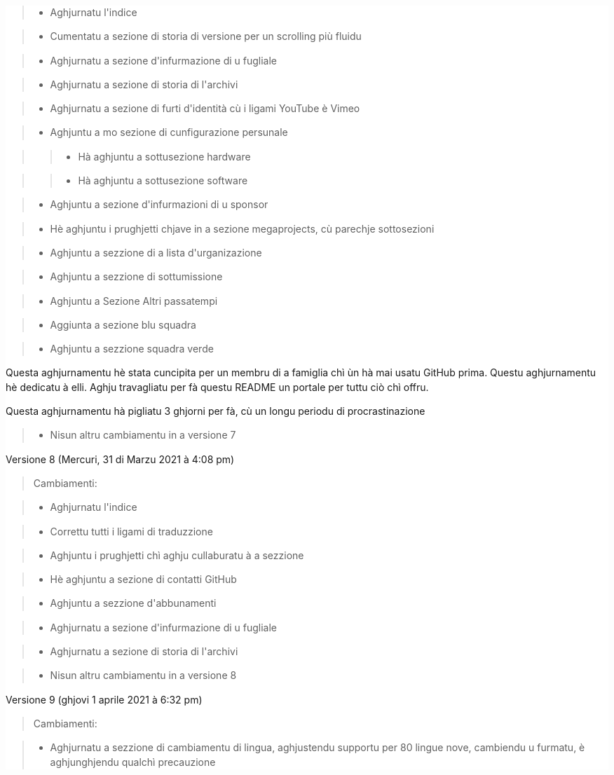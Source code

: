 > * Aghjurnatu l'indice

> * Cumentatu a sezione di storia di versione per un scrolling più fluidu

> * Aghjurnatu a sezione d'infurmazione di u fugliale

> * Aghjurnatu a sezione di storia di l'archivi

> * Aghjurnatu a sezione di furti d'identità cù i ligami YouTube è Vimeo

> * Aghjuntu a mo sezione di cunfigurazione persunale

>> * Hà aghjuntu a sottusezione hardware

>> * Hà aghjuntu a sottusezione software

> * Aghjuntu a sezione d'infurmazioni di u sponsor

> * Hè aghjuntu i prughjetti chjave in a sezione megaprojects, cù parechje sottosezioni

> * Aghjuntu a sezzione di a lista d'urganizazione

> * Aghjuntu a sezzione di sottumissione

> * Aghjuntu a Sezione Altri passatempi

> * Aggiunta a sezione blu squadra

> * Aghjuntu a sezzione squadra verde

Questa aghjurnamentu hè stata cuncipita per un membru di a famiglia chì ùn hà mai usatu GitHub prima. Questu aghjurnamentu hè dedicatu à elli. Aghju travagliatu per fà questu README un portale per tuttu ciò chì offru.

Questa aghjurnamentu hà pigliatu 3 ghjorni per fà, cù un longu periodu di procrastinazione

> * Nisun altru cambiamentu in a versione 7

Versione 8 (Mercuri, 31 di Marzu 2021 à 4:08 pm)

> Cambiamenti:

> * Aghjurnatu l'indice

> * Correttu tutti i ligami di traduzzione

> * Aghjuntu i prughjetti chì aghju cullaburatu à a sezzione

> * Hè aghjuntu a sezione di contatti GitHub

> * Aghjuntu a sezzione d'abbunamenti

> * Aghjurnatu a sezione d'infurmazione di u fugliale

> * Aghjurnatu a sezione di storia di l'archivi

> * Nisun altru cambiamentu in a versione 8

Versione 9 (ghjovi 1 aprile 2021 à 6:32 pm)

> Cambiamenti:

> * Aghjurnatu a sezzione di cambiamentu di lingua, aghjustendu supportu per 80 lingue nove, cambiendu u furmatu, è aghjunghjendu qualchì precauzione
